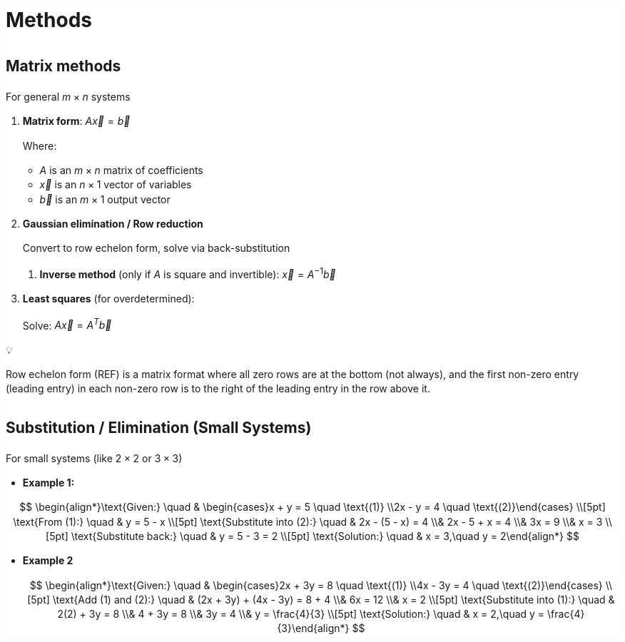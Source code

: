 # Methods

## **Matrix methods**

For general $m \times n$ systems

1. **Matrix form**: $A\vec{x} = \vec{b}$
    
    Where:
    
    - $A$ is an $m \times n$ matrix of coefficients
    - $\vec{x}$ is an $n \times 1$ vector of variables
    - $\vec{b}$ is an $m \times 1$ output vector
2. **Gaussian elimination / Row reduction**
    
    Convert to row echelon form, solve via back-substitution
    
    1. **Inverse method** (only if $A$ is square and invertible): $\vec{x} = A^{-1} \vec{b}$
3. **Least squares** (for overdetermined):
    
    Solve: $A\vec{x} = A^T\vec{b}$
    

<aside>
💡

Row echelon form (REF) is a matrix format where all zero rows are at the bottom (not always), and the first non-zero entry (leading entry) in each non-zero row is to the right of the leading entry in the row above it. 

</aside>

## **Substitution / Elimination (Small Systems)**

For small systems (like $2 \times 2$ or $3 \times 3$)

- **Example 1:**

$$
\begin{align*}\text{Given:} \quad & \begin{cases}x + y = 5 \quad \text{(1)} \\2x - y = 4 \quad \text{(2)}\end{cases} \\[5pt]
\text{From (1):} \quad & y = 5 - x \\[5pt]
\text{Substitute into (2):} \quad & 2x - (5 - x) = 4 \\& 2x - 5 + x = 4 \\& 3x = 9 \\& x = 3 \\[5pt]
\text{Substitute back:} \quad & y = 5 - 3 = 2 \\[5pt]
\text{Solution:} \quad & x = 3,\quad y = 2\end{align*}
$$

- **Example 2**
    
    $$
    \begin{align*}\text{Given:} \quad & \begin{cases}2x + 3y = 8 \quad \text{(1)} \\4x - 3y = 4 \quad \text{(2)}\end{cases} \\[5pt]
    \text{Add (1) and (2):} \quad & (2x + 3y) + (4x - 3y) = 8 + 4 \\& 6x = 12 \\& x = 2 \\[5pt]
    \text{Substitute into (1):} \quad & 2(2) + 3y = 8 \\& 4 + 3y = 8 \\& 3y = 4 \\& y = \frac{4}{3} \\[5pt]
    \text{Solution:} \quad & x = 2,\quad y = \frac{4}{3}\end{align*}
    $$
    